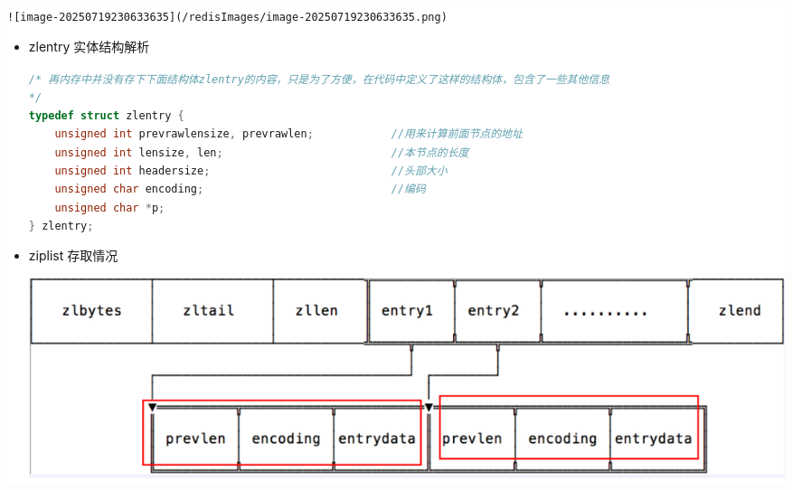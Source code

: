     ![image-20250719230633635](/redisImages/image-20250719230633635.png)

  * zlentry 实体结构解析

    ```c
    /* 再内存中并没有存下下面结构体zlentry的内容，只是为了方便，在代码中定义了这样的结构体，包含了一些其他信息
    */
    typedef struct zlentry {
        unsigned int prevrawlensize, prevrawlen;            //用来计算前面节点的地址
        unsigned int lensize, len;                          //本节点的长度
        unsigned int headersize;                            //头部大小
        unsigned char encoding;                             //编码
        unsigned char *p;
    } zlentry;
    ```

  * ziplist 存取情况

    ![image-20250719230929887](/redisImages/image-20250719230929887.png)
